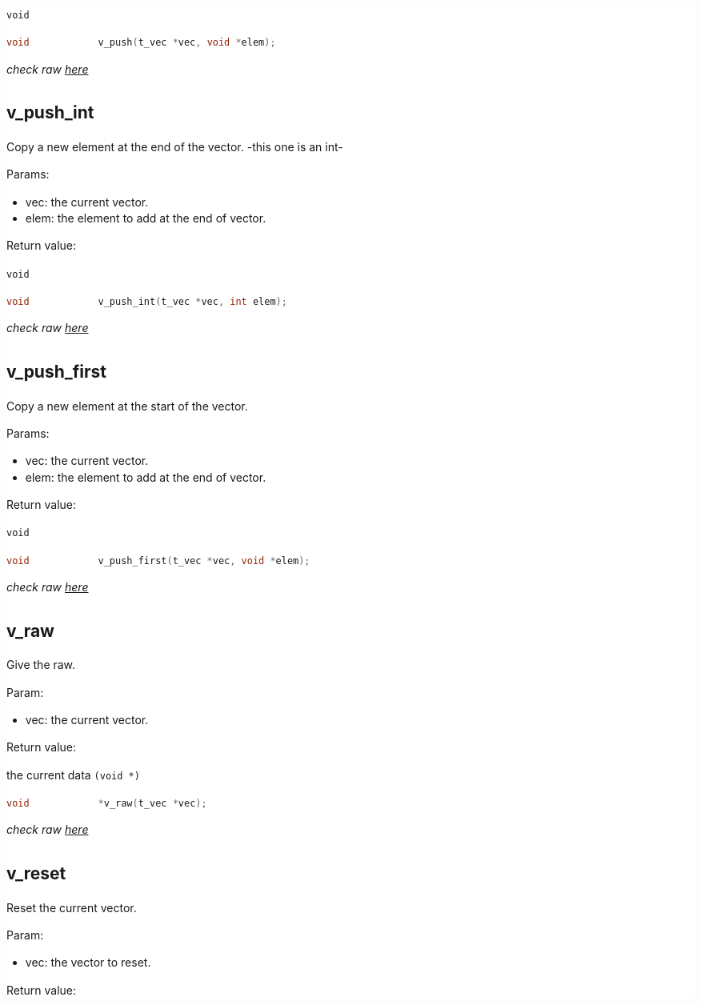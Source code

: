 `void`
``` c
void			v_push(t_vec *vec, void *elem);
```
*check raw [here](https://github.com/glegendr/libvec/blob/master/src/v_push.c)*
## v_push_int
Copy a new element at the end of the vector. -this one is an int-

Params:
- vec: the current vector.
- elem: the element to add at the end of vector.

Return value:

`void`
``` c
void			v_push_int(t_vec *vec, int elem);
```
*check raw [here](https://github.com/glegendr/libvec/blob/master/src/v_push_int.c)*
## v_push_first
Copy a new element at the start of the vector.

Params:
- vec: the current vector.
- elem: the element to add at the end of vector.

Return value:

`void`
``` c
void			v_push_first(t_vec *vec, void *elem);
```
*check raw [here](https://github.com/glegendr/libvec/blob/master/src/v_push_first.c)*
## v_raw
Give the raw.

Param:
- vec: the current vector.

Return value:

the current data `(void *)`
``` c
void			*v_raw(t_vec *vec);
```
*check raw [here](https://github.com/glegendr/libvec/blob/master/src/v_raw.c)*
## v_reset
Reset the current vector.

Param:
- vec: the vector to reset.

Return value:
